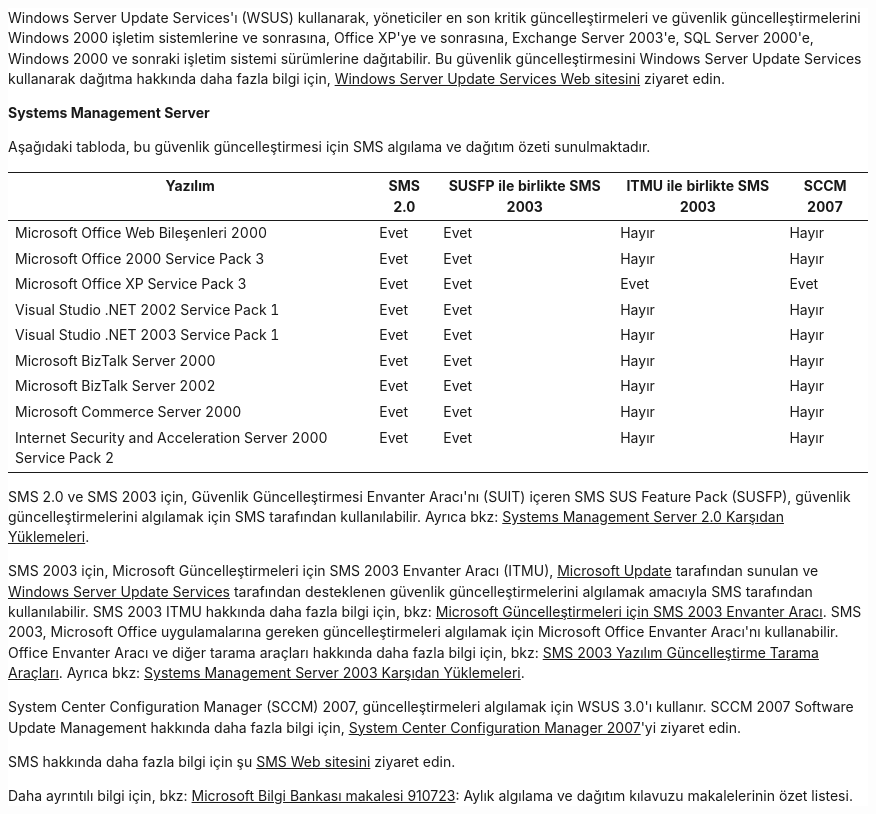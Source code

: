 Windows Server Update Services'ı (WSUS) kullanarak, yöneticiler en son kritik güncelleştirmeleri ve güvenlik güncelleştirmelerini Windows 2000 işletim sistemlerine ve sonrasına, Office XP'ye ve sonrasına, Exchange Server 2003'e, SQL Server 2000'e, Windows 2000 ve sonraki işletim sistemi sürümlerine dağıtabilir. Bu güvenlik güncelleştirmesini Windows Server Update Services kullanarak dağıtma hakkında daha fazla bilgi için, [Windows Server Update Services Web sitesini](http://go.microsoft.com/fwlink/?linkid=50120) ziyaret edin.
  
**Systems Management Server**
  
Aşağıdaki tabloda, bu güvenlik güncelleştirmesi için SMS algılama ve dağıtım özeti sunulmaktadır.
  
| Yazılım                                                       | SMS 2.0 | SUSFP ile birlikte SMS 2003 | ITMU ile birlikte SMS 2003 | SCCM 2007 |  
|---------------------------------------------------------------|---------|-----------------------------|----------------------------|-----------|  
| Microsoft Office Web Bileşenleri 2000                         | Evet    | Evet                        | Hayır                      | Hayır     |  
| Microsoft Office 2000 Service Pack 3                          | Evet    | Evet                        | Hayır                      | Hayır     |  
| Microsoft Office XP Service Pack 3                            | Evet    | Evet                        | Evet                       | Evet      |  
| Visual Studio .NET 2002 Service Pack 1                        | Evet    | Evet                        | Hayır                      | Hayır     |  
| Visual Studio .NET 2003 Service Pack 1                        | Evet    | Evet                        | Hayır                      | Hayır     |  
| Microsoft BizTalk Server 2000                                 | Evet    | Evet                        | Hayır                      | Hayır     |  
| Microsoft BizTalk Server 2002                                 | Evet    | Evet                        | Hayır                      | Hayır     |  
| Microsoft Commerce Server 2000                                | Evet    | Evet                        | Hayır                      | Hayır     |  
| Internet Security and Acceleration Server 2000 Service Pack 2 | Evet    | Evet                        | Hayır                      | Hayır     |
  
SMS 2.0 ve SMS 2003 için, Güvenlik Güncelleştirmesi Envanter Aracı'nı (SUIT) içeren SMS SUS Feature Pack (SUSFP), güvenlik güncelleştirmelerini algılamak için SMS tarafından kullanılabilir. Ayrıca bkz: [Systems Management Server 2.0 Karşıdan Yüklemeleri](http://technet.microsoft.com/en-us/sms/bb676799.aspx).
  
SMS 2003 için, Microsoft Güncelleştirmeleri için SMS 2003 Envanter Aracı (ITMU), [Microsoft Update](http://update.microsoft.com/microsoftupdate) tarafından sunulan ve [Windows Server Update Services](http://go.microsoft.com/fwlink/?linkid=50120) tarafından desteklenen güvenlik güncelleştirmelerini algılamak amacıyla SMS tarafından kullanılabilir. SMS 2003 ITMU hakkında daha fazla bilgi için, bkz: [Microsoft Güncelleştirmeleri için SMS 2003 Envanter Aracı](http://technet.microsoft.com/en-us/sms/bb676783.aspx). SMS 2003, Microsoft Office uygulamalarına gereken güncelleştirmeleri algılamak için Microsoft Office Envanter Aracı'nı kullanabilir. Office Envanter Aracı ve diğer tarama araçları hakkında daha fazla bilgi için, bkz: [SMS 2003 Yazılım Güncelleştirme Tarama Araçları](http://technet.microsoft.com/en-us/sms/bb676786.aspx). Ayrıca bkz: [Systems Management Server 2003 Karşıdan Yüklemeleri](http://technet.microsoft.com/en-us/sms/bb676766.aspx).
  
System Center Configuration Manager (SCCM) 2007, güncelleştirmeleri algılamak için WSUS 3.0'ı kullanır. SCCM 2007 Software Update Management hakkında daha fazla bilgi için, [System Center Configuration Manager 2007](http://technet.microsoft.com/en-us/library/bb735860.aspx)'yi ziyaret edin.
  
SMS hakkında daha fazla bilgi için şu [SMS Web sitesini](http://go.microsoft.com/fwlink/?linkid=21158) ziyaret edin.
  
Daha ayrıntılı bilgi için, bkz: [Microsoft Bilgi Bankası makalesi 910723](http://support.microsoft.com/kb/910723): Aylık algılama ve dağıtım kılavuzu makalelerinin özet listesi.
  
